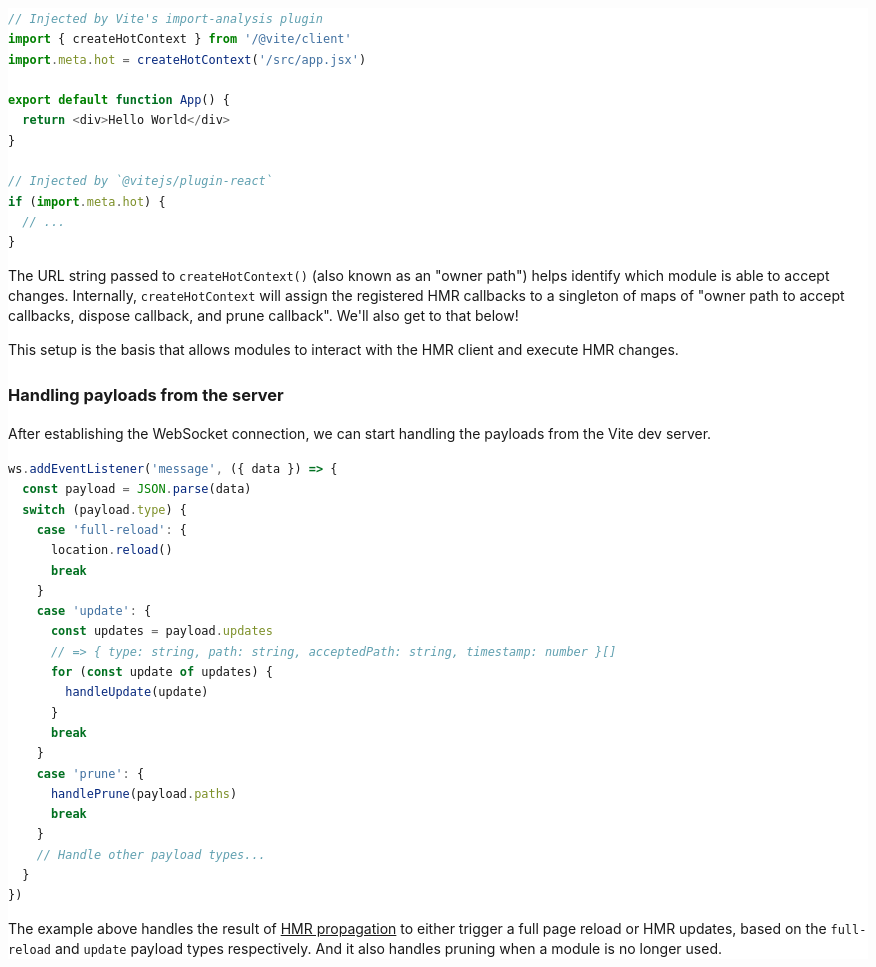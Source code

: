 ```js title=app.jsx
// Injected by Vite's import-analysis plugin
import { createHotContext } from '/@vite/client'
import.meta.hot = createHotContext('/src/app.jsx')

export default function App() {
  return <div>Hello World</div>
}

// Injected by `@vitejs/plugin-react`
if (import.meta.hot) {
  // ...
}
```

The URL string passed to `createHotContext()` (also known as an "owner path") helps identify which module is able to accept changes. Internally, `createHotContext` will assign the registered HMR callbacks to a singleton of maps of "owner path to accept callbacks, dispose callback, and prune callback". We'll also get to that below!

This setup is the basis that allows modules to interact with the HMR client and execute HMR changes.

### Handling payloads from the server

After establishing the WebSocket connection, we can start handling the payloads from the Vite dev server.

```js title="/@vite/client (URL)"
ws.addEventListener('message', ({ data }) => {
  const payload = JSON.parse(data)
  switch (payload.type) {
    case 'full-reload': {
      location.reload()
      break
    }
    case 'update': {
      const updates = payload.updates
      // => { type: string, path: string, acceptedPath: string, timestamp: number }[]
      for (const update of updates) {
        handleUpdate(update)
      }
      break
    }
    case 'prune': {
      handlePrune(payload.paths)
      break
    }
    // Handle other payload types...
  }
})
```

The example above handles the result of [HMR propagation](#hmr-propagation) to either trigger a full page reload or HMR updates, based on the `full-reload` and `update` payload types respectively. And it also handles pruning when a module is no longer used.
